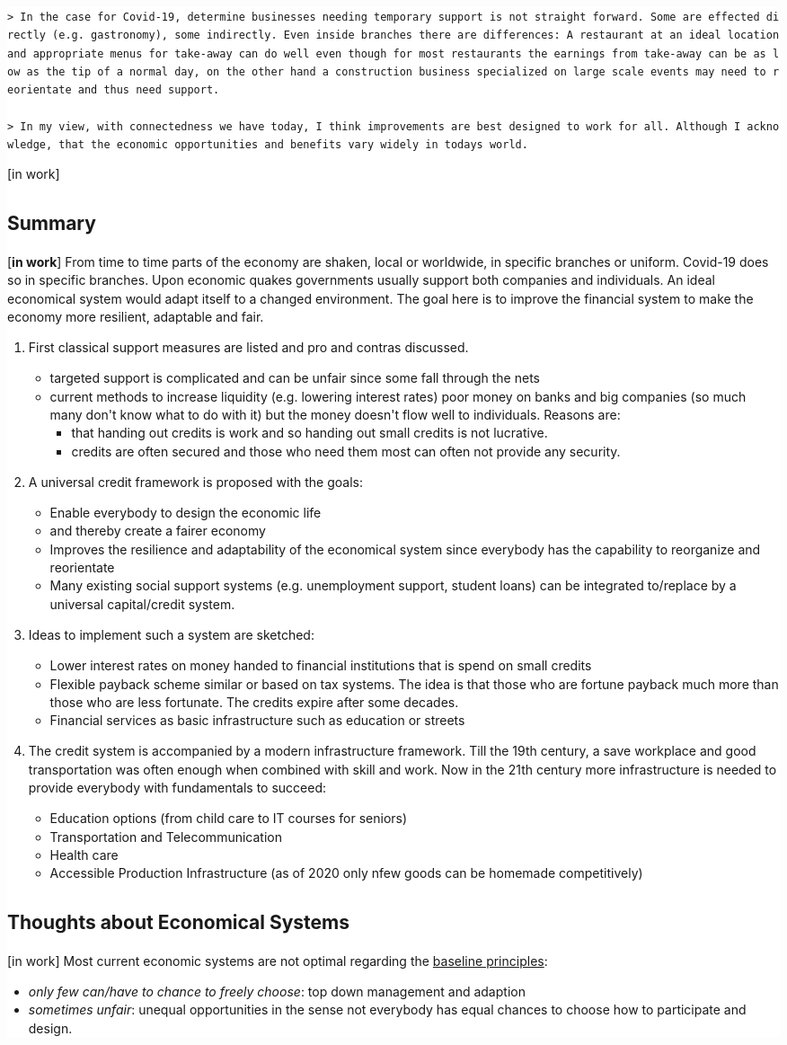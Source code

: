     > In the case for Covid-19, determine businesses needing temporary support is not straight forward. Some are effected directly (e.g. gastronomy), some indirectly. Even inside branches there are differences: A restaurant at an ideal location and appropriate menus for take-away can do well even though for most restaurants the earnings from take-away can be as low as the tip of a normal day, on the other hand a construction business specialized on large scale events may need to reorientate and thus need support.

    > In my view, with connectedness we have today, I think improvements are best designed to work for all. Although I acknowledge, that the economic opportunities and benefits vary widely in todays world.

    
[in work]

## Summary
[**in work**]
From time to time parts of the economy are shaken, local or worldwide, in specific branches or uniform. Covid-19 does so in specific branches. Upon economic quakes governments usually support both companies and individuals. An ideal economical system would adapt itself to a changed environment. The goal here is to improve the financial system to make the economy more resilient, adaptable and fair. 

1. First classical support measures are listed and pro and contras discussed. 
   * targeted support is complicated and can be unfair since some fall through the nets
   * current methods to increase liquidity (e.g. lowering interest rates) poor money on banks and big companies (so much many don't know what to do with it) but the money doesn't flow well to individuals. Reasons are:
     * that handing out credits is work and so handing out small credits is not lucrative. 
     * credits are often secured and those who need them most can often not provide any security.
 
2. A universal credit framework is proposed with the goals:
     * Enable everybody to design the economic life
     * and thereby create a fairer economy
     * Improves the resilience and adaptability of the economical system since everybody has the capability to reorganize and reorientate
     * Many existing social support systems (e.g. unemployment support, student loans) can be integrated to/replace by a universal capital/credit system. 
  
3. Ideas to implement such a system are sketched:
   * Lower interest rates on money handed to financial institutions that is spend on small credits
   * Flexible payback scheme similar or based on tax systems. The idea is that those who are fortune payback much more than those who are less fortunate. The credits expire after some decades.
   * Financial services as basic infrastructure such as education or streets

4. The credit system is accompanied by a modern infrastructure framework. Till the 19th century, a save workplace and good transportation was often enough when combined with skill and work. Now in the 21th century more infrastructure is needed to provide everybody with fundamentals to succeed:
   * Education options (from child care to IT courses for seniors)
   * Transportation and Telecommunication
   * Health care
   * Accessible Production Infrastructure (as of 2020 only nfew goods can be homemade competitively)

## Thoughts about Economical Systems
[in work]
Most current economic systems are not optimal regarding the [baseline principles](#baseline-principles):
*  *only few can/have to chance to freely choose*: top down management and adaption 
*  *sometimes unfair*: unequal opportunities in the sense not everybody has equal chances to choose how to participate and design.
